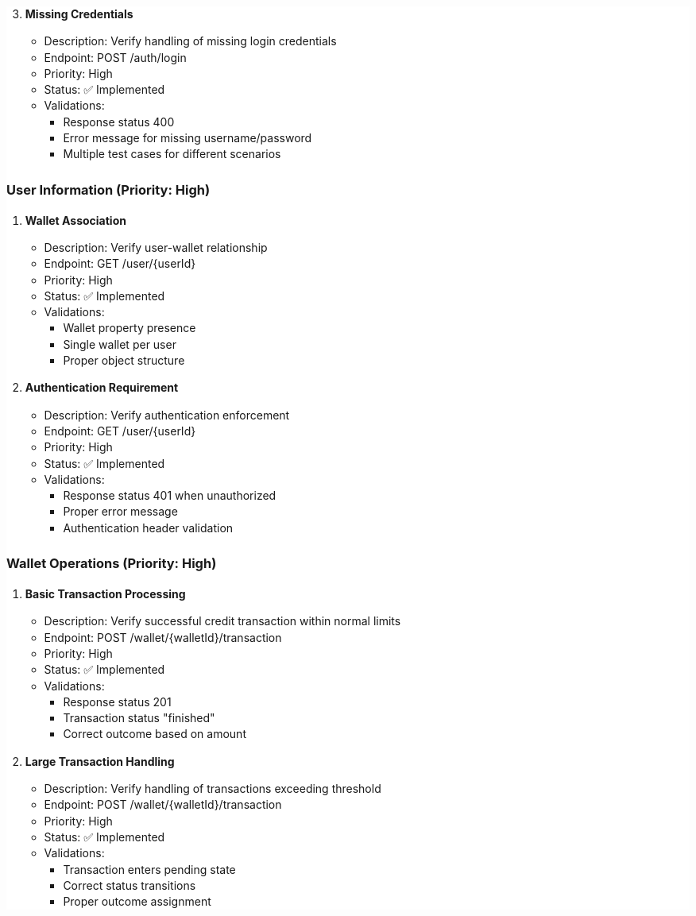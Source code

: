 3. **Missing Credentials**

   - Description: Verify handling of missing login credentials
   - Endpoint: POST /auth/login
   - Priority: High
   - Status: ✅ Implemented
   - Validations:
     - Response status 400
     - Error message for missing username/password
     - Multiple test cases for different scenarios

### User Information (Priority: High)

1. **Wallet Association**

   - Description: Verify user-wallet relationship
   - Endpoint: GET /user/{userId}
   - Priority: High
   - Status: ✅ Implemented
   - Validations:
     - Wallet property presence
     - Single wallet per user
     - Proper object structure

2. **Authentication Requirement**

   - Description: Verify authentication enforcement
   - Endpoint: GET /user/{userId}
   - Priority: High
   - Status: ✅ Implemented
   - Validations:
     - Response status 401 when unauthorized
     - Proper error message
     - Authentication header validation

### Wallet Operations (Priority: High)

1. **Basic Transaction Processing**

   - Description: Verify successful credit transaction within normal limits
   - Endpoint: POST /wallet/{walletId}/transaction
   - Priority: High
   - Status: ✅ Implemented
   - Validations:
     - Response status 201
     - Transaction status "finished"
     - Correct outcome based on amount

2. **Large Transaction Handling**

   - Description: Verify handling of transactions exceeding threshold
   - Endpoint: POST /wallet/{walletId}/transaction
   - Priority: High
   - Status: ✅ Implemented
   - Validations:
     - Transaction enters pending state
     - Correct status transitions
     - Proper outcome assignment
